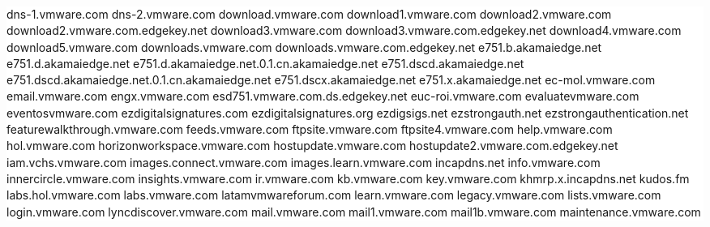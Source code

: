 dns-1.vmware.com
dns-2.vmware.com
download.vmware.com
download1.vmware.com
download2.vmware.com
download2.vmware.com.edgekey.net
download3.vmware.com
download3.vmware.com.edgekey.net
download4.vmware.com
download5.vmware.com
downloads.vmware.com
downloads.vmware.com.edgekey.net
e751.b.akamaiedge.net
e751.d.akamaiedge.net
e751.d.akamaiedge.net.0.1.cn.akamaiedge.net
e751.dscd.akamaiedge.net
e751.dscd.akamaiedge.net.0.1.cn.akamaiedge.net
e751.dscx.akamaiedge.net
e751.x.akamaiedge.net
ec-mol.vmware.com
email.vmware.com
engx.vmware.com
esd751.vmware.com.ds.edgekey.net
euc-roi.vmware.com
evaluatevmware.com
eventosvmware.com
ezdigitalsignatures.com
ezdigitalsignatures.org
ezdigsigs.net
ezstrongauth.net
ezstrongauthentication.net
featurewalkthrough.vmware.com
feeds.vmware.com
ftpsite.vmware.com
ftpsite4.vmware.com
help.vmware.com
hol.vmware.com
horizonworkspace.vmware.com
hostupdate.vmware.com
hostupdate2.vmware.com.edgekey.net
iam.vchs.vmware.com
images.connect.vmware.com
images.learn.vmware.com
incapdns.net
info.vmware.com
innercircle.vmware.com
insights.vmware.com
ir.vmware.com
kb.vmware.com
key.vmware.com
khmrp.x.incapdns.net
kudos.fm
labs.hol.vmware.com
labs.vmware.com
latamvmwareforum.com
learn.vmware.com
legacy.vmware.com
lists.vmware.com
login.vmware.com
lyncdiscover.vmware.com
mail.vmware.com
mail1.vmware.com
mail1b.vmware.com
maintenance.vmware.com
